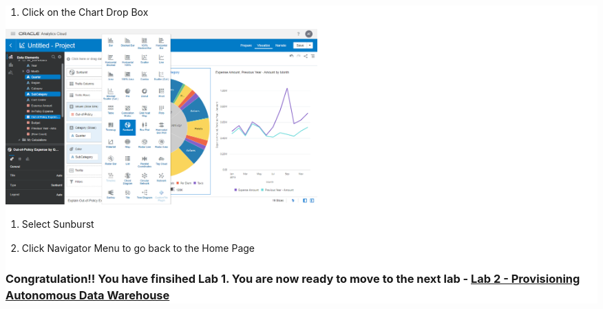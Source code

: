 <td><ol type="1">
<li><p>Click on the Chart Drop Box</p></li>
</ol></td>
</tr>
<tr class="odd">
<td><img src=".//media/image32.png" style="width:4.72153in;height:2.65486in" /></td>
<td><ol type="1">
<li><p>Select Sunburst</p></li>
<li><p>Click Navigator Menu to go back to the Home Page</p></li>
</ol></td>
</tr>
</tbody>
</table>

### Congratulation\!\! You have finsihed Lab 1. You are now ready to move to the next lab - <a href ="https://github.com/syting2/OACworkshop/blob/TW_Workshop/ADW/02-ADW.md">Lab 2 - Provisioning Autonomous Data Warehouse</a>
